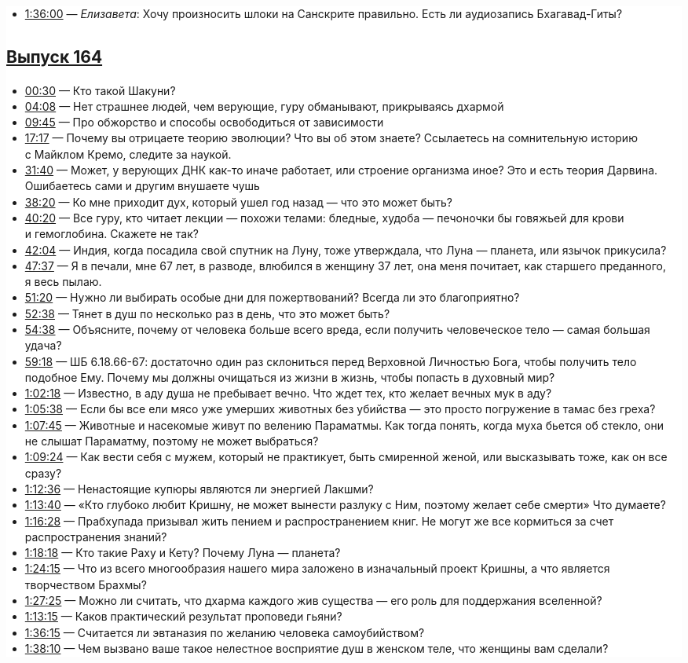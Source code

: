 * [1:36:00](https://youtu.be/NeRWWrVvcSM?t=1h36m00s) — _Елизавета_: Хочу произносить шлоки на Санскрите правильно. Есть ли аудиозапись Бхагавад-Гиты?


## [Выпуск 164](https://youtu.be/CPJ8OL2AmHU)

* [00:30](https://youtu.be/CPJ8OL2AmHU?t=00m30s) — Кто такой Шакуни?
* [04:08](https://youtu.be/CPJ8OL2AmHU?t=04m08s) — Нет страшнее людей, чем верующие, гуру обманывают, прикрываясь дхармой
* [09:45](https://youtu.be/CPJ8OL2AmHU?t=09m45s) — Про обжорство и способы освободиться от зависимости
* [17:17](https://youtu.be/CPJ8OL2AmHU?t=17m17s) — Почему вы отрицаете теорию эволюции? Что вы об этом знаете? Ссылаетесь на сомнительную историю с Майклом Кремо, следите за наукой.
* [31:40](https://youtu.be/CPJ8OL2AmHU?t=31m40s) — Может, у верующих ДНК как-то иначе работает, или строение организма иное? Это и есть теория Дарвина. Ошибаетесь сами и другим внушаете чушь
* [38:20](https://youtu.be/CPJ8OL2AmHU?t=38m20s) — Ко мне приходит дух, который ушел год назад — что это может быть?
* [40:20](https://youtu.be/CPJ8OL2AmHU?t=40m20s) — Все гуру, кто читает лекции — похожи телами: бледные, худоба — печоночки бы говяжьей для крови и гемоглобина. Скажете не так?
* [42:04](https://youtu.be/CPJ8OL2AmHU?t=42m04s) — Индия, когда посадила свой спутник на Луну, тоже утверждала, что Луна — планета, или язычок прикусила?
* [47:37](https://youtu.be/CPJ8OL2AmHU?t=47m37s) — Я в печали, мне 67 лет, в разводе, влюбился в женщину 37 лет, она меня почитает, как старшего преданного, я весь пылаю.
* [51:20](https://youtu.be/CPJ8OL2AmHU?t=51m20s) — Нужно ли выбирать особые дни для пожертвований? Всегда ли это благоприятно?
* [52:38](https://youtu.be/CPJ8OL2AmHU?t=52m38s) — Тянет в душ по несколько раз в день, что это может быть?
* [54:38](https://youtu.be/CPJ8OL2AmHU?t=54m38s) — Объясните, почему от человека больше всего вреда, если получить человеческое тело — самая большая удача?
* [59:18](https://youtu.be/CPJ8OL2AmHU?t=59m18s) — ШБ 6.18.66-67: достаточно один раз склониться перед Верховной Личностью Бога, чтобы получить тело подобное Ему. Почему мы должны очищаться из жизни в жизнь, чтобы попасть в духовный мир?
* [1:02:18](https://youtu.be/CPJ8OL2AmHU?t=1h02m18s) — Известно, в аду душа не пребывает вечно. Что ждет тех, кто желает вечных мук в аду?
* [1:05:38](https://youtu.be/CPJ8OL2AmHU?t=1h05m38s) — Если бы все ели мясо уже умерших животных без убийства — это просто погружение в тамас без греха?
* [1:07:45](https://youtu.be/CPJ8OL2AmHU?t=1h07m45s) — Животные и насекомые живут по велению Параматмы. Как тогда понять, когда муха бьется об стекло, они не слышат Параматму, поэтому не может выбраться?
* [1:09:24](https://youtu.be/CPJ8OL2AmHU?t=1h09m24s) — Как вести себя с мужем, который не практикует, быть смиренной женой, или высказывать тоже, как он все сразу?
* [1:12:36](https://youtu.be/CPJ8OL2AmHU?t=1h12m36s) — Ненастоящие купюры являются ли энергией Лакшми?
* [1:13:40](https://youtu.be/CPJ8OL2AmHU?t=1h13m40s) — «Кто глубоко любит Кришну, не может вынести разлуку с Ним, поэтому желает себе смерти» Что думаете?
* [1:16:28](https://youtu.be/CPJ8OL2AmHU?t=1h16m28s) — Прабхупада призывал жить пением и распространением книг. Не могут же все кормиться за счет распространения знаний?
* [1:18:18](https://youtu.be/CPJ8OL2AmHU?t=1h18m18s) — Кто такие Раху и Кету? Почему Луна — планета?
* [1:24:15](https://youtu.be/CPJ8OL2AmHU?t=1h24m15s) — Что из всего многообразия нашего мира заложено в изначальный проект Кришны, а что является творчеством Брахмы?
* [1:27:25](https://youtu.be/CPJ8OL2AmHU?t=1h27m25s) — Можно ли считать, что дхарма каждого жив существа — его роль для поддержания вселенной?
* [1:13:15](https://youtu.be/CPJ8OL2AmHU?t=1h13m15s) — Каков практический результат проповеди гьяни?
* [1:36:15](https://youtu.be/CPJ8OL2AmHU?t=1h36m15s) — Считается ли эвтаназия по желанию человека самоубийством?
* [1:38:10](https://youtu.be/CPJ8OL2AmHU?t=1h38m10s) — Чем вызвано ваше такое нелестное восприятие душ в женском теле, что женщины вам сделали?
